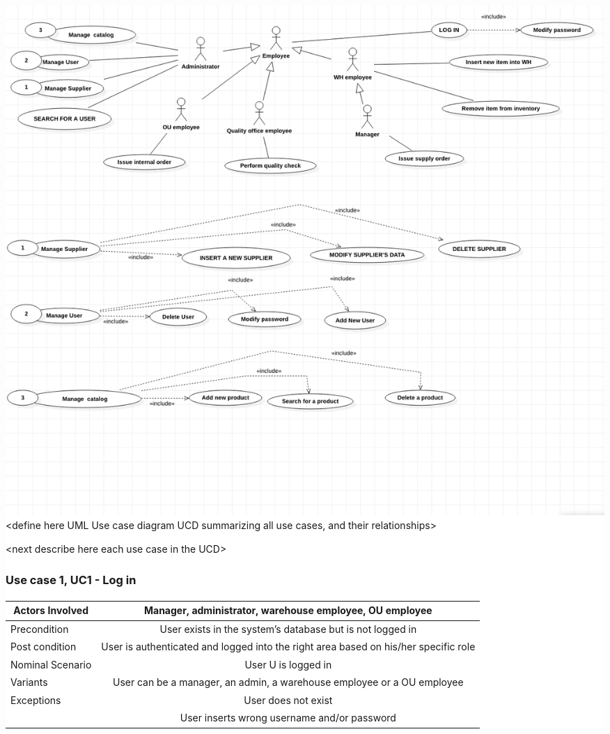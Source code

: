 ![Usecase](./UseCaseDiagram1.jpg)
\<define here UML Use case diagram UCD summarizing all use cases, and their relationships>


\<next describe here each use case in the UCD>

### Use case 1, UC1 - Log in
| Actors Involved        | Manager, administrator, warehouse employee, OU employee |
| ------------- |:-------------:| 
|  Precondition     | User exists in the system’s database but is not logged in |
|  Post condition     | User is authenticated and logged into the right area based on his/her specific role |
|  Nominal Scenario     | User U is logged in|
|  Variants     | User can be a manager, an admin, a warehouse employee or a OU employee |
|  Exceptions     | User does not exist|
|  | User inserts wrong username and/or password |
